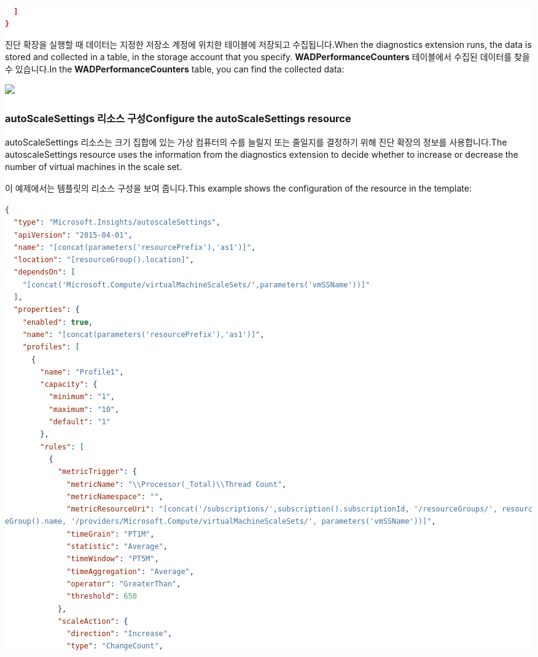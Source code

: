 ```json
  ]
}
```

<span data-ttu-id="9a6bb-132">진단 확장을 실행할 때 데이터는 지정한 저장소 계정에 위치한 테이블에 저장되고 수집됩니다.</span><span class="sxs-lookup"><span data-stu-id="9a6bb-132">When the diagnostics extension runs, the data is stored and collected in a table, in the storage account that you specify.</span></span> <span data-ttu-id="9a6bb-133">**WADPerformanceCounters** 테이블에서 수집된 데이터를 찾을 수 있습니다.</span><span class="sxs-lookup"><span data-stu-id="9a6bb-133">In the **WADPerformanceCounters** table, you can find the collected data:</span></span>

![](./media/virtual-machine-scale-sets-autoscale-overview/ThreadCountBefore2.png)

### <a name="configure-the-autoscalesettings-resource"></a><span data-ttu-id="9a6bb-134">autoScaleSettings 리소스 구성</span><span class="sxs-lookup"><span data-stu-id="9a6bb-134">Configure the autoScaleSettings resource</span></span>
<span data-ttu-id="9a6bb-135">autoScaleSettings 리소스는 크기 집합에 있는 가상 컴퓨터의 수를 늘릴지 또는 줄일지를 결정하기 위해 진단 확장의 정보를 사용합니다.</span><span class="sxs-lookup"><span data-stu-id="9a6bb-135">The autoscaleSettings resource uses the information from the diagnostics extension to decide whether to increase or decrease the number of virtual machines in the scale set.</span></span>

<span data-ttu-id="9a6bb-136">이 예제에서는 템플릿의 리소스 구성을 보여 줍니다.</span><span class="sxs-lookup"><span data-stu-id="9a6bb-136">This example shows the configuration of the resource in the template:</span></span>

```json
{
  "type": "Microsoft.Insights/autoscaleSettings",
  "apiVersion": "2015-04-01",
  "name": "[concat(parameters('resourcePrefix'),'as1')]",
  "location": "[resourceGroup().location]",
  "dependsOn": [
    "[concat('Microsoft.Compute/virtualMachineScaleSets/',parameters('vmSSName'))]"
  ],
  "properties": {
    "enabled": true,
    "name": "[concat(parameters('resourcePrefix'),'as1')]",
    "profiles": [
      {
        "name": "Profile1",
        "capacity": {
          "minimum": "1",
          "maximum": "10",
          "default": "1"
        },
        "rules": [
          {
            "metricTrigger": {
              "metricName": "\\Processor(_Total)\\Thread Count",
              "metricNamespace": "",
              "metricResourceUri": "[concat('/subscriptions/',subscription().subscriptionId, '/resourceGroups/', resourceGroup().name, '/providers/Microsoft.Compute/virtualMachineScaleSets/', parameters('vmSSName'))]",
              "timeGrain": "PT1M",
              "statistic": "Average",
              "timeWindow": "PT5M",
              "timeAggregation": "Average",
              "operator": "GreaterThan",
              "threshold": 650
            },
            "scaleAction": {
              "direction": "Increase",
              "type": "ChangeCount",
```